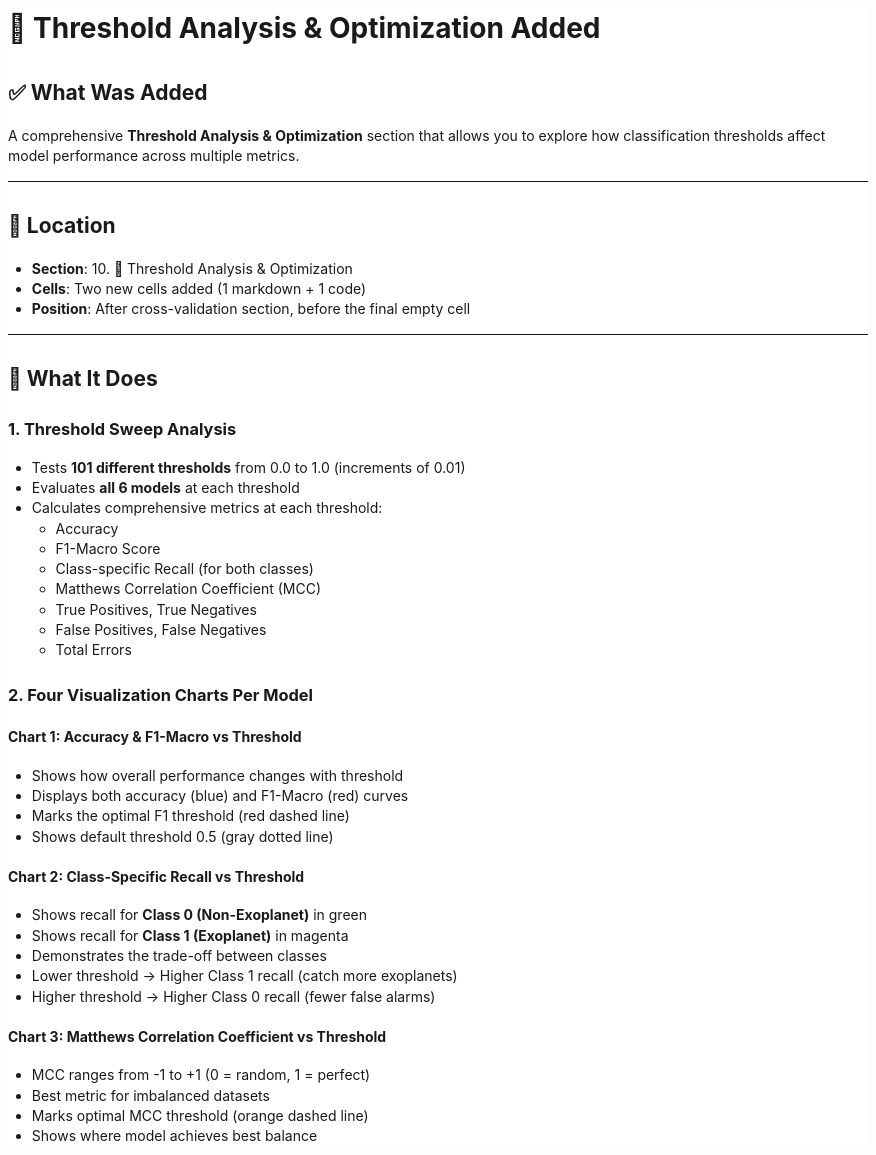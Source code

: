 # 🎯 Threshold Analysis & Optimization Added

## ✅ **What Was Added**

A comprehensive **Threshold Analysis & Optimization** section that allows you to explore how classification thresholds affect model performance across multiple metrics.

---

## 📍 **Location**

- **Section**: 10. 🎯 Threshold Analysis & Optimization
- **Cells**: Two new cells added (1 markdown + 1 code)
- **Position**: After cross-validation section, before the final empty cell

---

## 🎯 **What It Does**

### **1. Threshold Sweep Analysis**
- Tests **101 different thresholds** from 0.0 to 1.0 (increments of 0.01)
- Evaluates **all 6 models** at each threshold
- Calculates comprehensive metrics at each threshold:
  - Accuracy
  - F1-Macro Score
  - Class-specific Recall (for both classes)
  - Matthews Correlation Coefficient (MCC)
  - True Positives, True Negatives
  - False Positives, False Negatives
  - Total Errors

### **2. Four Visualization Charts Per Model**

#### **Chart 1: Accuracy & F1-Macro vs Threshold**
- Shows how overall performance changes with threshold
- Displays both accuracy (blue) and F1-Macro (red) curves
- Marks the optimal F1 threshold (red dashed line)
- Shows default threshold 0.5 (gray dotted line)

#### **Chart 2: Class-Specific Recall vs Threshold**
- Shows recall for **Class 0 (Non-Exoplanet)** in green
- Shows recall for **Class 1 (Exoplanet)** in magenta
- Demonstrates the trade-off between classes
- Lower threshold → Higher Class 1 recall (catch more exoplanets)
- Higher threshold → Higher Class 0 recall (fewer false alarms)

#### **Chart 3: Matthews Correlation Coefficient vs Threshold**
- MCC ranges from -1 to +1 (0 = random, 1 = perfect)
- Best metric for imbalanced datasets
- Marks optimal MCC threshold (orange dashed line)
- Shows where model achieves best balance
